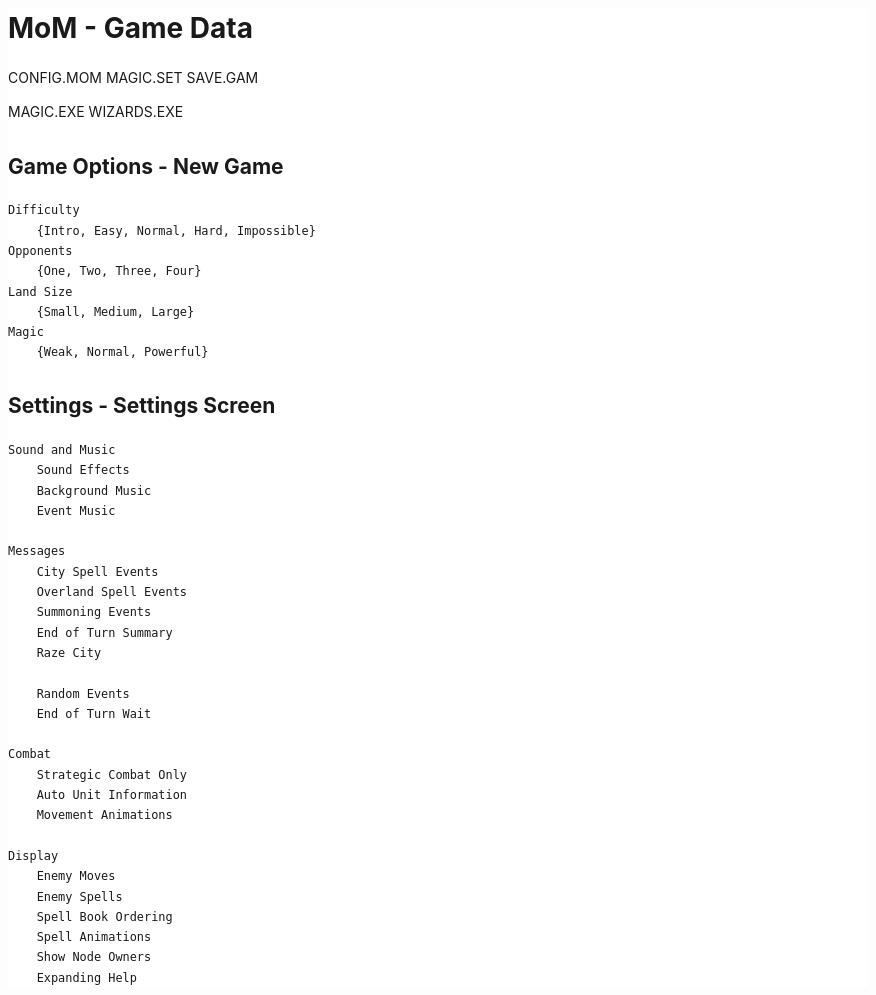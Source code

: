 


# MoM - Game Data
CONFIG.MOM
MAGIC.SET
SAVE.GAM

MAGIC.EXE
WIZARDS.EXE



## Game Options - New Game
    Difficulty
        {Intro, Easy, Normal, Hard, Impossible}
    Opponents
        {One, Two, Three, Four}
    Land Size
        {Small, Medium, Large}
    Magic
        {Weak, Normal, Powerful}


## Settings - Settings Screen

    Sound and Music
        Sound Effects
        Background Music
        Event Music

    Messages
        City Spell Events
        Overland Spell Events
        Summoning Events
        End of Turn Summary
        Raze City

        Random Events
        End of Turn Wait
    
    Combat
        Strategic Combat Only
        Auto Unit Information
        Movement Animations

    Display
        Enemy Moves
        Enemy Spells
        Spell Book Ordering
        Spell Animations
        Show Node Owners
        Expanding Help
